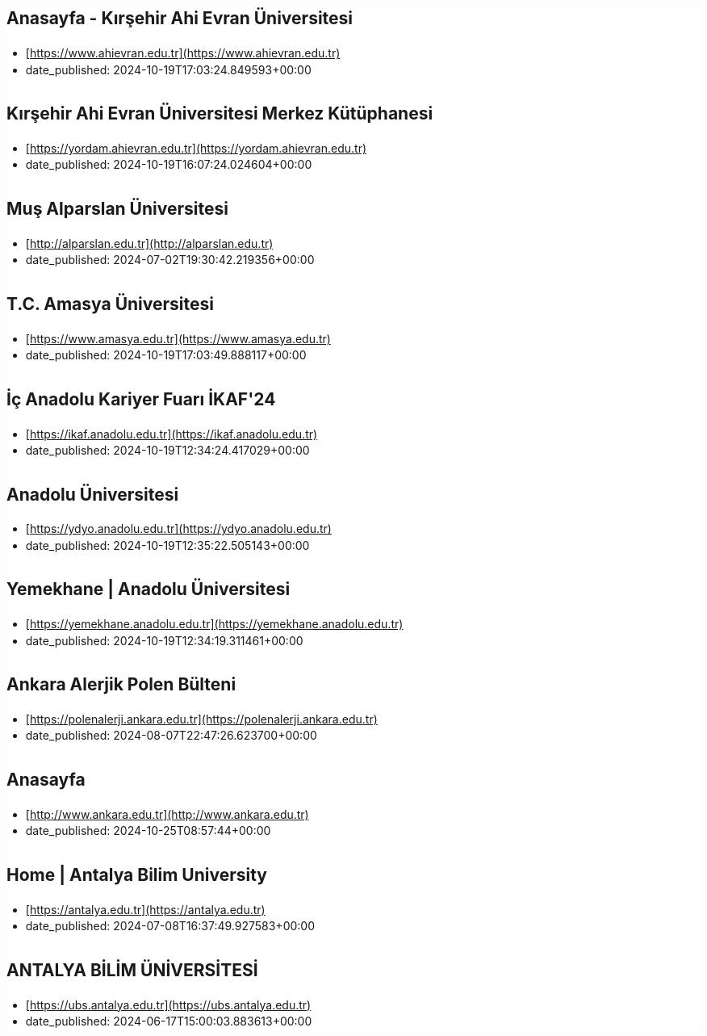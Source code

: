  ## Anasayfa - Kırşehir Ahi Evran Üniversitesi
 - [https://www.ahievran.edu.tr](https://www.ahievran.edu.tr)
 - date_published: 2024-10-19T17:03:24.849593+00:00

 ## Kırşehir Ahi Evran Üniversitesi Merkez Kütüphanesi
 - [https://yordam.ahievran.edu.tr](https://yordam.ahievran.edu.tr)
 - date_published: 2024-10-19T16:07:24.024604+00:00

 ## Muş Alparslan Üniversitesi
 - [http://alparslan.edu.tr](http://alparslan.edu.tr)
 - date_published: 2024-07-02T19:30:42.219356+00:00

 ## T.C. Amasya Üniversitesi
 - [https://www.amasya.edu.tr](https://www.amasya.edu.tr)
 - date_published: 2024-10-19T17:03:49.888117+00:00

 ## İç Anadolu Kariyer Fuarı İKAF'24
 - [https://ikaf.anadolu.edu.tr](https://ikaf.anadolu.edu.tr)
 - date_published: 2024-10-19T12:34:24.417029+00:00

 ## Anadolu Üniversitesi
 - [https://ydyo.anadolu.edu.tr](https://ydyo.anadolu.edu.tr)
 - date_published: 2024-10-19T12:35:22.505143+00:00

 ## Yemekhane | Anadolu Üniversitesi
 - [https://yemekhane.anadolu.edu.tr](https://yemekhane.anadolu.edu.tr)
 - date_published: 2024-10-19T12:34:19.311461+00:00

 ## Ankara Alerjik Polen Bülteni
 - [https://polenalerji.ankara.edu.tr](https://polenalerji.ankara.edu.tr)
 - date_published: 2024-08-07T22:47:26.623700+00:00

 ## Anasayfa
 - [http://www.ankara.edu.tr](http://www.ankara.edu.tr)
 - date_published: 2024-10-25T08:57:44+00:00

 ## Home             | Antalya Bilim University
 - [https://antalya.edu.tr](https://antalya.edu.tr)
 - date_published: 2024-07-08T16:37:49.927583+00:00

 ## ANTALYA BİLİM ÜNİVERSİTESİ
 - [https://ubs.antalya.edu.tr](https://ubs.antalya.edu.tr)
 - date_published: 2024-06-17T15:00:03.883613+00:00

